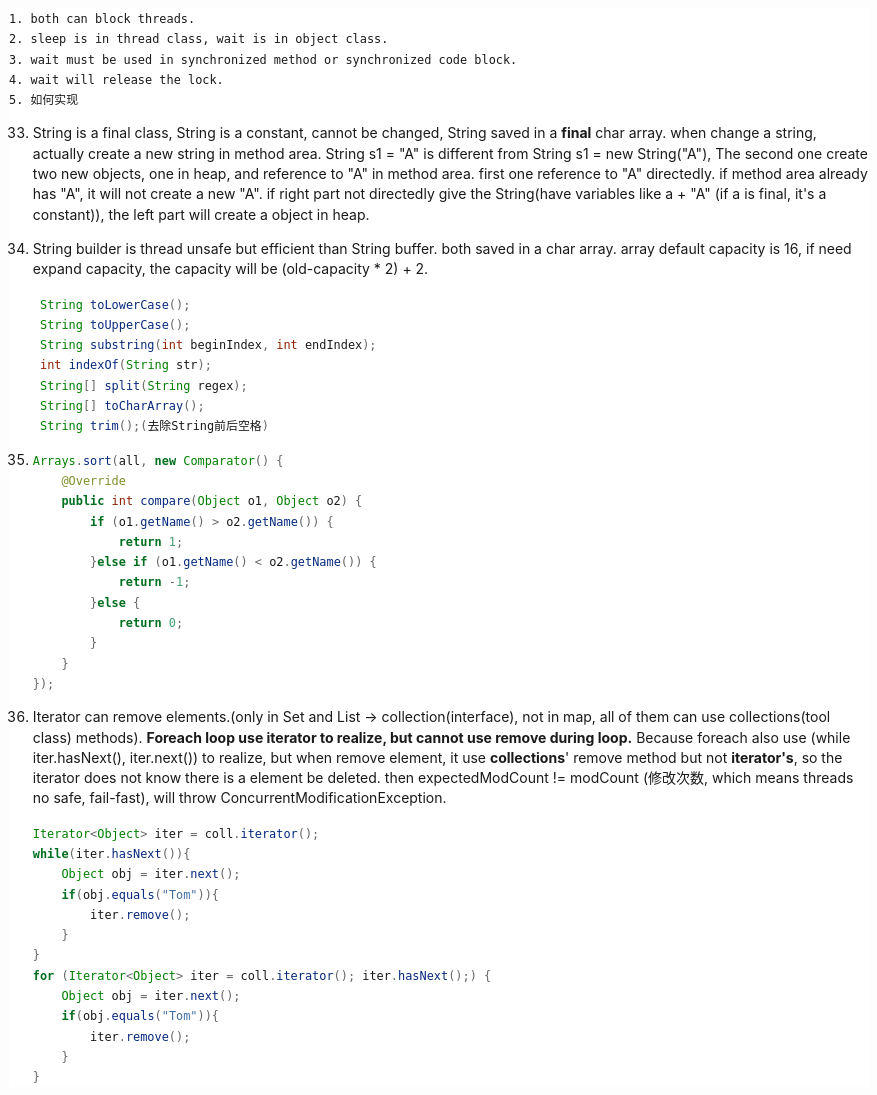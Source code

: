     1. both can block threads.
    2. sleep is in thread class, wait is in object class.
    3. wait must be used in synchronized method or synchronized code block.
    4. wait will release the lock.
    5. 如何实现

33. String is a final class, String is a constant, cannot be changed, String saved in a **final** char array. when change a string, actually create a new string in method area. String s1 = "A" is different from String s1 = new String("A"), The second one create two new objects, one in heap, and reference to "A" in method area. first one reference to "A" directedly.  if method area already has "A", it will not create a new "A". if right part not directedly give the String(have variables like a + "A" (if a is final, it's a constant)), the left part will create a object in heap. 

34. String builder is thread unsafe but efficient than String buffer. both saved in a char array. array default capacity is 16, if need expand capacity, the capacity will be (old-capacity * 2) + 2.

    ```java
     String toLowerCase(); 
     String toUpperCase();
     String substring(int beginIndex, int endIndex);
     int indexOf(String str);
     String[] split(String regex);
     String[] toCharArray(); 
     String trim();(去除String前后空格)
    ```

35. ```java
    Arrays.sort(all, new Comparator() {
        @Override
        public int compare(Object o1, Object o2) {
            if (o1.getName() > o2.getName()) {
                return 1;
            }else if (o1.getName() < o2.getName()) {
                return -1;
            }else {
                return 0;
            }
        }
    });
    ```

36. Iterator can remove elements.(only in Set and List -> collection(interface),  not in map, all of them can use collections(tool class) methods). **Foreach loop use iterator to realize, but cannot use remove during loop.** Because foreach also use (while iter.hasNext(), iter.next()) to realize, but when remove element, it use **collections**' remove method but not **iterator's**, so the iterator does not know there is a element be deleted. then expectedModCount != modCount (修改次数, which means threads no safe, fail-fast), will throw ConcurrentModificationException. 

    ```java
    Iterator<Object> iter = coll.iterator();
    while(iter.hasNext()){
        Object obj = iter.next();
        if(obj.equals("Tom")){
            iter.remove();
        }
    }
    for (Iterator<Object> iter = coll.iterator(); iter.hasNext();) {
        Object obj = iter.next();
        if(obj.equals("Tom")){
            iter.remove();
        }
    }
    ```
